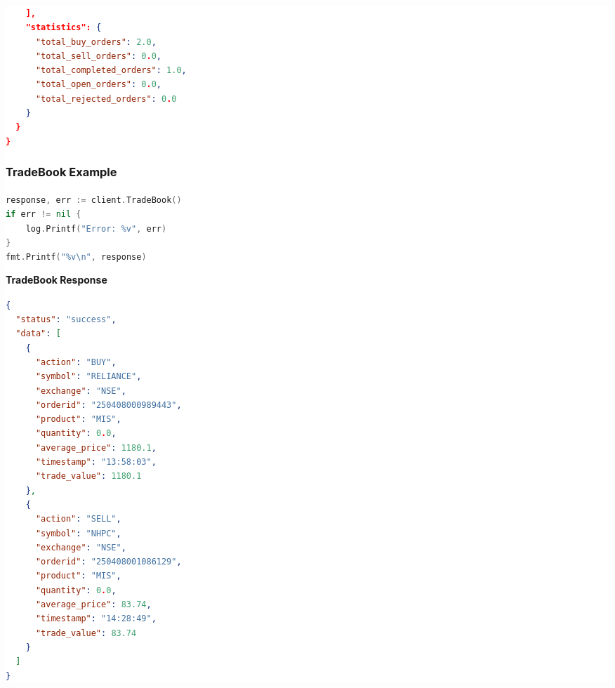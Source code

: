 ```json
    ],
    "statistics": {
      "total_buy_orders": 2.0,
      "total_sell_orders": 0.0,
      "total_completed_orders": 1.0,
      "total_open_orders": 0.0,
      "total_rejected_orders": 0.0
    }
  }
}
```

### TradeBook Example

```go
response, err := client.TradeBook()
if err != nil {
    log.Printf("Error: %v", err)
}
fmt.Printf("%v\n", response)
```

**TradeBook Response**

```json
{
  "status": "success",
  "data": [
    {
      "action": "BUY",
      "symbol": "RELIANCE",
      "exchange": "NSE",
      "orderid": "250408000989443",
      "product": "MIS",
      "quantity": 0.0,
      "average_price": 1180.1,
      "timestamp": "13:58:03",
      "trade_value": 1180.1
    },
    {
      "action": "SELL",
      "symbol": "NHPC",
      "exchange": "NSE",
      "orderid": "250408001086129",
      "product": "MIS",
      "quantity": 0.0,
      "average_price": 83.74,
      "timestamp": "14:28:49",
      "trade_value": 83.74
    }
  ]
}
```

